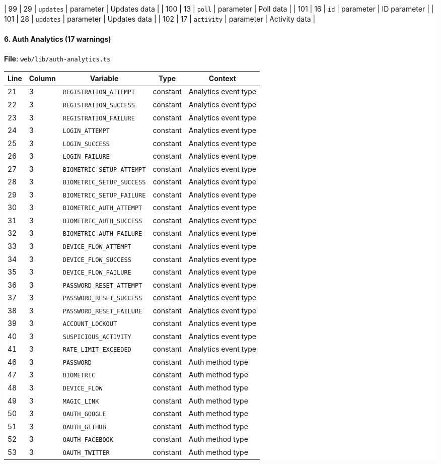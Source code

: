 | 99 | 29 | `updates` | parameter | Updates data |
| 100 | 13 | `poll` | parameter | Poll data |
| 101 | 16 | `id` | parameter | ID parameter |
| 101 | 28 | `updates` | parameter | Updates data |
| 102 | 17 | `activity` | parameter | Activity data |

#### 6. Auth Analytics (17 warnings)
**File**: `web/lib/auth-analytics.ts`

| Line | Column | Variable | Type | Context |
|------|--------|----------|------|---------|
| 21 | 3 | `REGISTRATION_ATTEMPT` | constant | Analytics event type |
| 22 | 3 | `REGISTRATION_SUCCESS` | constant | Analytics event type |
| 23 | 3 | `REGISTRATION_FAILURE` | constant | Analytics event type |
| 24 | 3 | `LOGIN_ATTEMPT` | constant | Analytics event type |
| 25 | 3 | `LOGIN_SUCCESS` | constant | Analytics event type |
| 26 | 3 | `LOGIN_FAILURE` | constant | Analytics event type |
| 27 | 3 | `BIOMETRIC_SETUP_ATTEMPT` | constant | Analytics event type |
| 28 | 3 | `BIOMETRIC_SETUP_SUCCESS` | constant | Analytics event type |
| 29 | 3 | `BIOMETRIC_SETUP_FAILURE` | constant | Analytics event type |
| 30 | 3 | `BIOMETRIC_AUTH_ATTEMPT` | constant | Analytics event type |
| 31 | 3 | `BIOMETRIC_AUTH_SUCCESS` | constant | Analytics event type |
| 32 | 3 | `BIOMETRIC_AUTH_FAILURE` | constant | Analytics event type |
| 33 | 3 | `DEVICE_FLOW_ATTEMPT` | constant | Analytics event type |
| 34 | 3 | `DEVICE_FLOW_SUCCESS` | constant | Analytics event type |
| 35 | 3 | `DEVICE_FLOW_FAILURE` | constant | Analytics event type |
| 36 | 3 | `PASSWORD_RESET_ATTEMPT` | constant | Analytics event type |
| 37 | 3 | `PASSWORD_RESET_SUCCESS` | constant | Analytics event type |
| 38 | 3 | `PASSWORD_RESET_FAILURE` | constant | Analytics event type |
| 39 | 3 | `ACCOUNT_LOCKOUT` | constant | Analytics event type |
| 40 | 3 | `SUSPICIOUS_ACTIVITY` | constant | Analytics event type |
| 41 | 3 | `RATE_LIMIT_EXCEEDED` | constant | Analytics event type |
| 46 | 3 | `PASSWORD` | constant | Auth method type |
| 47 | 3 | `BIOMETRIC` | constant | Auth method type |
| 48 | 3 | `DEVICE_FLOW` | constant | Auth method type |
| 49 | 3 | `MAGIC_LINK` | constant | Auth method type |
| 50 | 3 | `OAUTH_GOOGLE` | constant | Auth method type |
| 51 | 3 | `OAUTH_GITHUB` | constant | Auth method type |
| 52 | 3 | `OAUTH_FACEBOOK` | constant | Auth method type |
| 53 | 3 | `OAUTH_TWITTER` | constant | Auth method type |